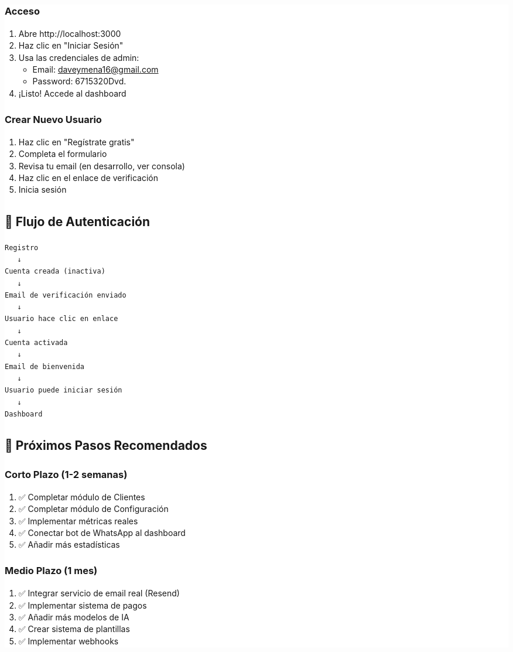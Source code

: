 ### Acceso
1. Abre http://localhost:3000
2. Haz clic en "Iniciar Sesión"
3. Usa las credenciales de admin:
   - Email: daveymena16@gmail.com
   - Password: 6715320Dvd.
4. ¡Listo! Accede al dashboard

### Crear Nuevo Usuario
1. Haz clic en "Regístrate gratis"
2. Completa el formulario
3. Revisa tu email (en desarrollo, ver consola)
4. Haz clic en el enlace de verificación
5. Inicia sesión

## 🔄 Flujo de Autenticación

```
Registro
   ↓
Cuenta creada (inactiva)
   ↓
Email de verificación enviado
   ↓
Usuario hace clic en enlace
   ↓
Cuenta activada
   ↓
Email de bienvenida
   ↓
Usuario puede iniciar sesión
   ↓
Dashboard
```

## 📝 Próximos Pasos Recomendados

### Corto Plazo (1-2 semanas)
1. ✅ Completar módulo de Clientes
2. ✅ Completar módulo de Configuración
3. ✅ Implementar métricas reales
4. ✅ Conectar bot de WhatsApp al dashboard
5. ✅ Añadir más estadísticas

### Medio Plazo (1 mes)
1. ✅ Integrar servicio de email real (Resend)
2. ✅ Implementar sistema de pagos
3. ✅ Añadir más modelos de IA
4. ✅ Crear sistema de plantillas
5. ✅ Implementar webhooks
